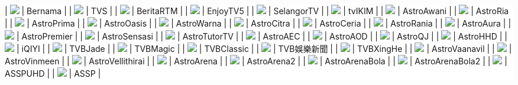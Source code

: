 | <img src="https://telegra.ph/file/1f94d99f4ed07af3e4c0e.png" data-src="https://telegra.ph/file/2d045cf38773a6001265c.png"> |  Bernama  |
| <img src="https://telegra.ph/file/3b1ad881fa21805bd6c9a.png"> |  TVS  |
| <img src="https://telegra.ph/file/0be378269cb33946fdc41.png"> |  BeritaRTM  |
| <img src="https://telegra.ph/file/eabdcfe98e3ed700df849.png"> |  EnjoyTV5  |
| <img src="https://telegra.ph/file/b777db27c3cf6fa5fb1a0.png" data-src="https://telegra.ph/file/05511477a0a9e527e29ac.png"> |  SelangorTV  |
| <img src="https://telegra.ph/file/f3c17358052293429377e.png"> |  tvIKIM  |
| <img src="https://telegra.ph/file/637398ac349baacd178da.png"> |  AstroAwani  |
| <img src="https://telegra.ph/file/2e7eee3e1c1df35512d74.png"> |  AstroRia  |
| <img src="https://telegra.ph/file/6f68b6333a3a3d59e24c1.png"> |  AstroPrima  |
| <img src="https://telegra.ph/file/a6c6bad4a40f0aa5d00d5.png"> |  AstroOasis  |
| <img src="https://telegra.ph/file/f2a45ad3f73c71d7074c3.png"> |  AstroWarna  |
| <img src="https://telegra.ph/file/48773525ecd29a61fc4ef.png"> |  AstroCitra  |
| <img src="https://telegra.ph/file/b71d4fc543d25638e3407.png"> |  AstroCeria  |
| <img src="https://telegra.ph/file/194a1a0fb0aa4d8d34afc.png"> |  AstroRania  |
| <img src="https://telegra.ph/file/b1c6cb151a883f2d61335.png"> |  AstroAura  |
| <img src="https://telegra.ph/file/0bd18919021e7072daf53.png"> |  AstroPremier  |
| <img src="https://telegra.ph/file/e58ab93d28fa3f45672d7.png"> |  AstroSensasi  |
| <img src="https://telegra.ph/file/03888ae28aa45b7e4b85c.png"> |  AstroTutorTV  |
| <img src="https://telegra.ph/file/234fb501017f6a523f885.png"> |  AstroAEC  |
| <img src="https://telegra.ph/file/d1523bd5b41819aa08294.png"> |  AstroAOD  |
| <img src="https://telegra.ph/file/af74e093610597cce48a8.png"> |  AstroQJ  |
| <img src="https://telegra.ph/file/aa60b270f670b1c3fe58e.png"> |  AstroHHD  |
| <img src="https://telegra.ph/file/3d2a97f3de7176cbfac27.png"> |  iQIYI  |
| <img src="https://telegra.ph/file/01e8c7904e69f2a27b363.png" data-src="https://telegra.ph/file/b11a7f4ece96b8ae7597c.png"> |  TVBJade  |
| <img src="https://telegra.ph/file/027432d96092bcff38e7d.png"> |  TVBMagic  |
| <img src="https://telegra.ph/file/4b48ae48acb5c2322f8b6.png"> |  TVBClassic  |
| <img src="https://telegra.ph/file/5f84faa42f36c8191a46c.png"> |  TVB娛樂新聞  |
| <img src="https://telegra.ph/file/f7c67bea9b914ed193db2.png"> |  TVBXingHe  |
| <img src="https://telegra.ph/file/75cc97dae7aadf441c892.png"> |  AstroVaanavil  |
| <img src="https://telegra.ph/file/444a198f72ba194a03aca.png"> |  AstroVinmeen  |
| <img src="https://telegra.ph/file/9b8c763f87e81392b49dc.png"> |  AstroVellithirai  |
| <img src="https://telegra.ph/file/8c571d468f7c11e3ee7cb.png"> |  AstroArena  |
| <img src="https://telegra.ph/file/53aa2b3e340679d67efae.png"> |  AstroArena2  |
| <img src="https://telegra.ph/file/38dd63370998063fe42bb.png"> |  AstroArenaBola  |
| <img src="https://telegra.ph/file/f2ab99a9d8bca6f41d3a1.png"> |  AstroArenaBola2  |
| <img src="https://telegra.ph/file/fb6485b8a8408df47a2e0.png" data-src="https://telegra.ph/file/ad928574158f483053b43.png"> |  ASSPUHD  |
| <img src="https://telegra.ph/file/e355934711074ed3a22a5.png"> |  ASSP  |